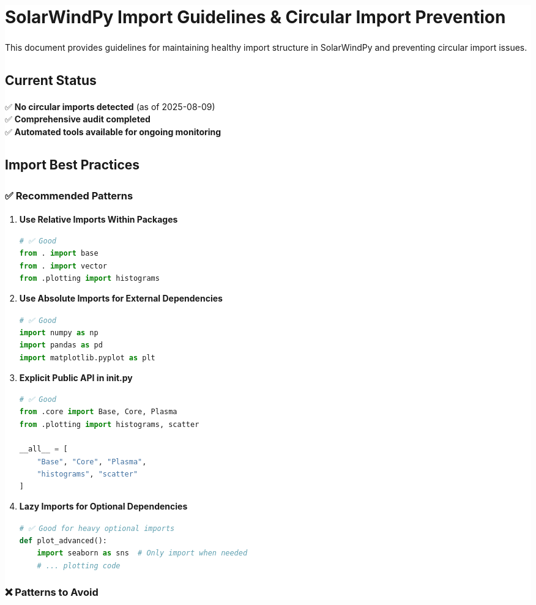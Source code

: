 # SolarWindPy Import Guidelines & Circular Import Prevention

This document provides guidelines for maintaining healthy import structure in SolarWindPy and preventing circular import issues.

## Current Status

✅ **No circular imports detected** (as of 2025-08-09)  
✅ **Comprehensive audit completed**  
✅ **Automated tools available for ongoing monitoring**

## Import Best Practices

### ✅ Recommended Patterns

1. **Use Relative Imports Within Packages**
   ```python
   # ✅ Good
   from . import base
   from . import vector
   from .plotting import histograms
   ```

2. **Use Absolute Imports for External Dependencies**
   ```python
   # ✅ Good
   import numpy as np
   import pandas as pd
   import matplotlib.pyplot as plt
   ```

3. **Explicit Public API in __init__.py**
   ```python
   # ✅ Good
   from .core import Base, Core, Plasma
   from .plotting import histograms, scatter
   
   __all__ = [
       "Base", "Core", "Plasma",
       "histograms", "scatter"
   ]
   ```

4. **Lazy Imports for Optional Dependencies**
   ```python
   # ✅ Good for heavy optional imports
   def plot_advanced():
       import seaborn as sns  # Only import when needed
       # ... plotting code
   ```

### ❌ Patterns to Avoid
